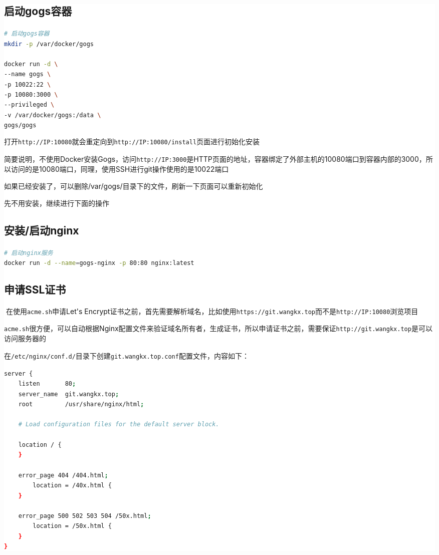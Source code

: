 

## 启动gogs容器

```sh
# 启动gogs容器
mkdir -p /var/docker/gogs

docker run -d \
--name gogs \
-p 10022:22 \
-p 10080:3000 \
--privileged \
-v /var/docker/gogs:/data \
gogs/gogs 


```

​	打开`http://IP:10080`就会重定向到`http://IP:10080/install`页面进行初始化安装

简要说明，不使用Docker安装Gogs，访问`http://IP:3000`是HTTP页面的地址，容器绑定了外部主机的10080端口到容器内部的3000，所以访问的是10080端口，同理，使用SSH进行git操作使用的是10022端口

如果已经安装了，可以删除/var/gogs/目录下的文件，刷新一下页面可以重新初始化

先不用安装，继续进行下面的操作



## 安装/启动nginx

```sh
# 启动nginx服务
docker run -d --name=gogs-nginx -p 80:80 nginx:latest


```





## 申请SSL证书

​	在使用`acme.sh`申请Let's Encrypt证书之前，首先需要解析域名，比如使用`https://git.wangkx.top`而不是`http://IP:10080`浏览项目

`acme.sh`很方便，可以自动根据Nginx配置文件来验证域名所有者，生成证书，所以申请证书之前，需要保证`http://git.wangkx.top`是可以访问服务器的

在`/etc/nginx/conf.d/`目录下创建`git.wangkx.top.conf`配置文件，内容如下：

```sh
server {
    listen       80;
    server_name  git.wangkx.top;
    root         /usr/share/nginx/html;

    # Load configuration files for the default server block.

    location / {
    }

    error_page 404 /404.html;
        location = /40x.html {
    }

    error_page 500 502 503 504 /50x.html;
        location = /50x.html {
    }
}
```